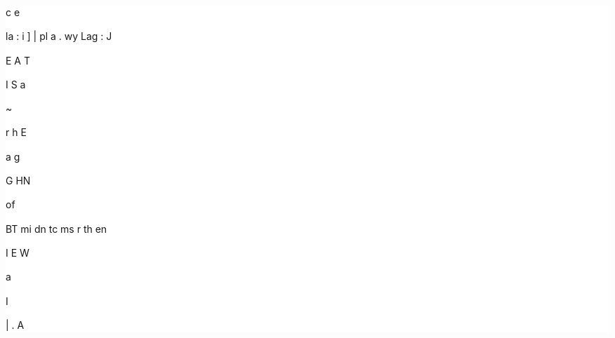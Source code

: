 c
e
 
la
 : 
i 
] 
| 
pl
a . 
wy 
Lag 
: 
J
 
E
A
T
 
I 
S
a
 
~
 
r 
h
E
 
a
g
 
G 
HN
 
of
 
BT 
mi
dn
tc
ms
r 
th
en
 
I
E
W
 
a
 
I
 
| . A 
  